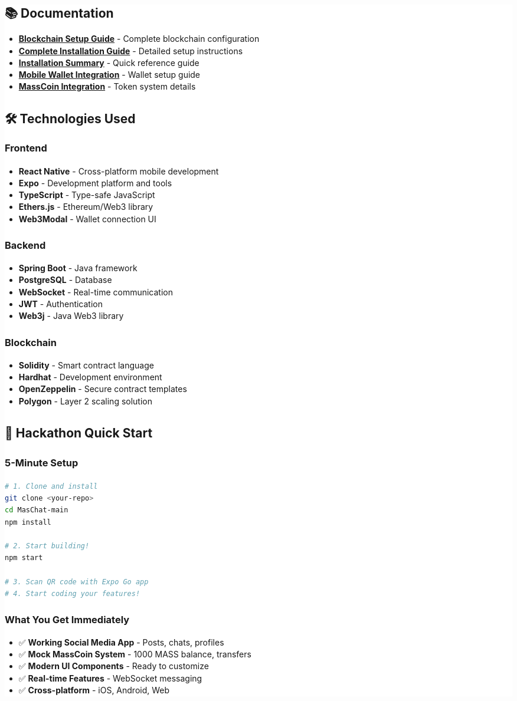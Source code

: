 ## 📚 **Documentation**

- **[Blockchain Setup Guide](BLOCKCHAIN_SETUP.md)** - Complete blockchain configuration
- **[Complete Installation Guide](COMPLETE_INSTALLATION_GUIDE.md)** - Detailed setup instructions
- **[Installation Summary](INSTALLATION_SUMMARY.md)** - Quick reference guide
- **[Mobile Wallet Integration](MOBILE_WALLET_INTEGRATION.md)** - Wallet setup guide
- **[MassCoin Integration](MASS_COIN_INTEGRATION.md)** - Token system details

## 🛠️ **Technologies Used**

### **Frontend**
- **React Native** - Cross-platform mobile development
- **Expo** - Development platform and tools
- **TypeScript** - Type-safe JavaScript
- **Ethers.js** - Ethereum/Web3 library
- **Web3Modal** - Wallet connection UI

### **Backend**
- **Spring Boot** - Java framework
- **PostgreSQL** - Database
- **WebSocket** - Real-time communication
- **JWT** - Authentication
- **Web3j** - Java Web3 library

### **Blockchain**
- **Solidity** - Smart contract language
- **Hardhat** - Development environment
- **OpenZeppelin** - Secure contract templates
- **Polygon** - Layer 2 scaling solution

## 🚀 **Hackathon Quick Start**

### **5-Minute Setup**
```bash
# 1. Clone and install
git clone <your-repo>
cd MasChat-main
npm install

# 2. Start building!
npm start

# 3. Scan QR code with Expo Go app
# 4. Start coding your features!
```

### **What You Get Immediately**
- ✅ **Working Social Media App** - Posts, chats, profiles
- ✅ **Mock MassCoin System** - 1000 MASS balance, transfers
- ✅ **Modern UI Components** - Ready to customize
- ✅ **Real-time Features** - WebSocket messaging
- ✅ **Cross-platform** - iOS, Android, Web
